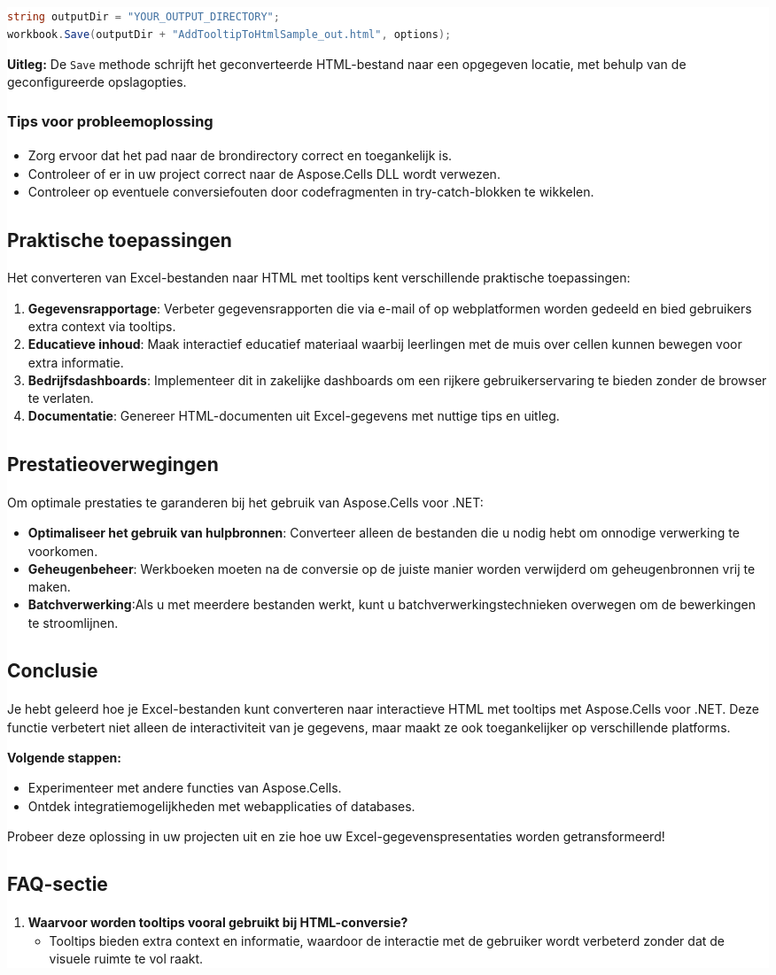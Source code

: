 ```csharp
string outputDir = "YOUR_OUTPUT_DIRECTORY";
workbook.Save(outputDir + "AddTooltipToHtmlSample_out.html", options);
```
**Uitleg:** De `Save` methode schrijft het geconverteerde HTML-bestand naar een opgegeven locatie, met behulp van de geconfigureerde opslagopties.

### Tips voor probleemoplossing
- Zorg ervoor dat het pad naar de brondirectory correct en toegankelijk is.
- Controleer of er in uw project correct naar de Aspose.Cells DLL wordt verwezen.
- Controleer op eventuele conversiefouten door codefragmenten in try-catch-blokken te wikkelen.

## Praktische toepassingen

Het converteren van Excel-bestanden naar HTML met tooltips kent verschillende praktische toepassingen:
1. **Gegevensrapportage**: Verbeter gegevensrapporten die via e-mail of op webplatformen worden gedeeld en bied gebruikers extra context via tooltips.
2. **Educatieve inhoud**: Maak interactief educatief materiaal waarbij leerlingen met de muis over cellen kunnen bewegen voor extra informatie.
3. **Bedrijfsdashboards**: Implementeer dit in zakelijke dashboards om een rijkere gebruikerservaring te bieden zonder de browser te verlaten.
4. **Documentatie**: Genereer HTML-documenten uit Excel-gegevens met nuttige tips en uitleg.

## Prestatieoverwegingen

Om optimale prestaties te garanderen bij het gebruik van Aspose.Cells voor .NET:
- **Optimaliseer het gebruik van hulpbronnen**: Converteer alleen de bestanden die u nodig hebt om onnodige verwerking te voorkomen.
- **Geheugenbeheer**: Werkboeken moeten na de conversie op de juiste manier worden verwijderd om geheugenbronnen vrij te maken.
- **Batchverwerking**:Als u met meerdere bestanden werkt, kunt u batchverwerkingstechnieken overwegen om de bewerkingen te stroomlijnen.

## Conclusie

Je hebt geleerd hoe je Excel-bestanden kunt converteren naar interactieve HTML met tooltips met Aspose.Cells voor .NET. Deze functie verbetert niet alleen de interactiviteit van je gegevens, maar maakt ze ook toegankelijker op verschillende platforms.

**Volgende stappen:**
- Experimenteer met andere functies van Aspose.Cells.
- Ontdek integratiemogelijkheden met webapplicaties of databases.

Probeer deze oplossing in uw projecten uit en zie hoe uw Excel-gegevenspresentaties worden getransformeerd!

## FAQ-sectie

1. **Waarvoor worden tooltips vooral gebruikt bij HTML-conversie?**
   - Tooltips bieden extra context en informatie, waardoor de interactie met de gebruiker wordt verbeterd zonder dat de visuele ruimte te vol raakt.
